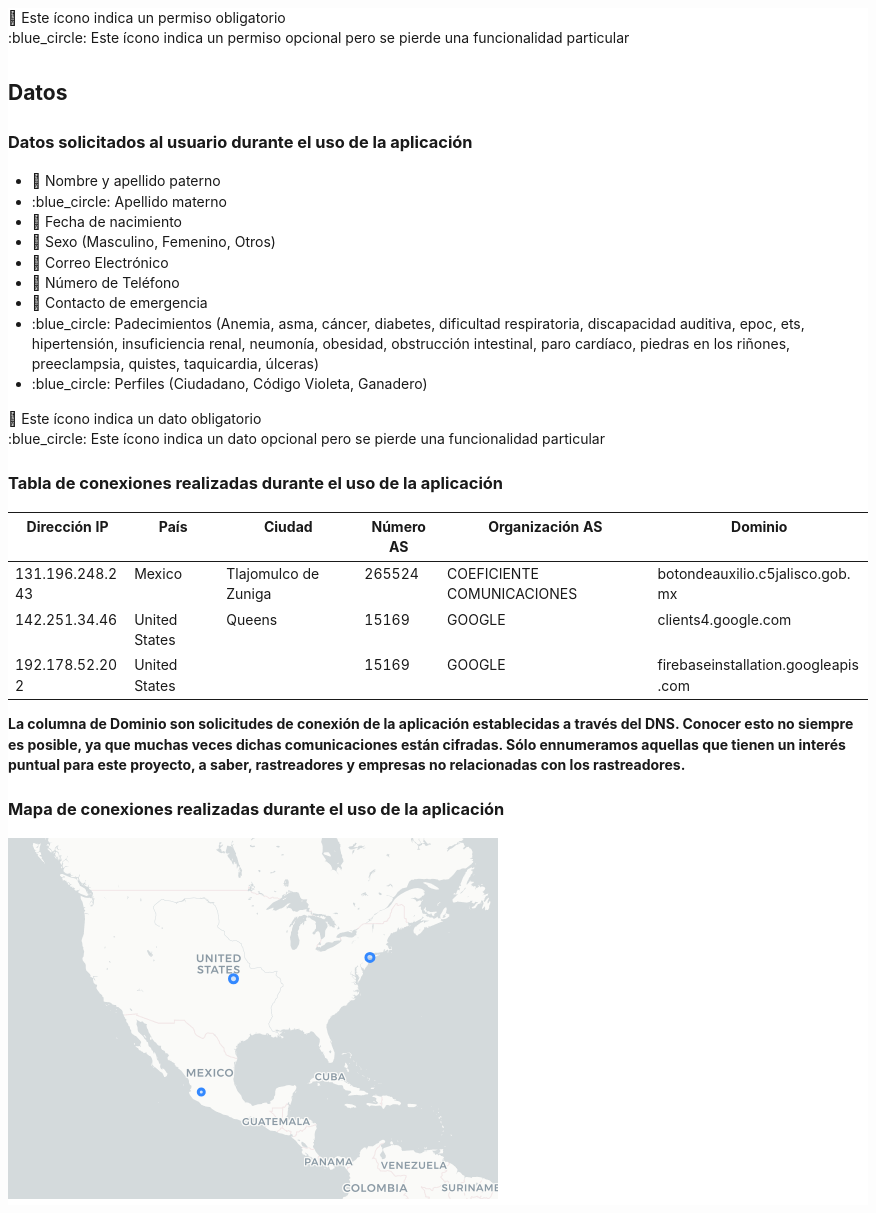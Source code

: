 
:red_circle: Este ícono indica un permiso obligatorio   
:blue_circle: Este ícono indica un permiso opcional pero se pierde una funcionalidad particular

## Datos

### Datos solicitados al usuario durante el uso de la aplicación

- :red_circle: Nombre y apellido paterno
- :blue_circle: Apellido materno
- :red_circle: Fecha de nacimiento
- :red_circle: Sexo (Masculino, Femenino, Otros)
- :red_circle: Correo Electrónico
- :red_circle: Número de Teléfono
- :red_circle: Contacto de emergencia
- :blue_circle: Padecimientos (Anemia, asma, cáncer, diabetes, dificultad respiratoria, discapacidad auditiva, epoc, ets, hipertensión, insuficiencia renal, neumonía, obesidad, obstrucción intestinal, paro cardíaco, piedras en los riñones, preeclampsia, quistes, taquicardia, úlceras)
- :blue_circle: Perfiles (Ciudadano, Código Violeta, Ganadero)

:red_circle: Este ícono indica un dato obligatorio   
:blue_circle: Este ícono indica un dato opcional pero se pierde una funcionalidad particular

### Tabla de conexiones realizadas durante el uso de la aplicación

| Dirección IP    | País          | Ciudad               | Número AS | Organización AS            | Dominio             |
|-----------------|---------------|----------------------|-----------|----------------------------|-------------------------------------|
| 131.196.248.243 | Mexico        | Tlajomulco de Zuniga |    265524 | COEFICIENTE COMUNICACIONES | botondeauxilio.c5jalisco.gob.mx     |
| 142.251.34.46   | United States | Queens               |     15169 | GOOGLE                     | clients4.google.com                 |
| 192.178.52.202  | United States |                      |     15169 | GOOGLE                     | firebaseinstallation.googleapis.com |




**La columna de Dominio son solicitudes de conexión de la aplicación establecidas a través del DNS. Conocer esto no siempre es posible, ya que muchas veces dichas comunicaciones están cifradas. Sólo ennumeramos aquellas que tienen un interés puntual para este proyecto, a saber, rastreadores y empresas no relacionadas con los rastreadores.**


### Mapa de conexiones realizadas durante el uso de la aplicación

![mapa](./mapa.png)